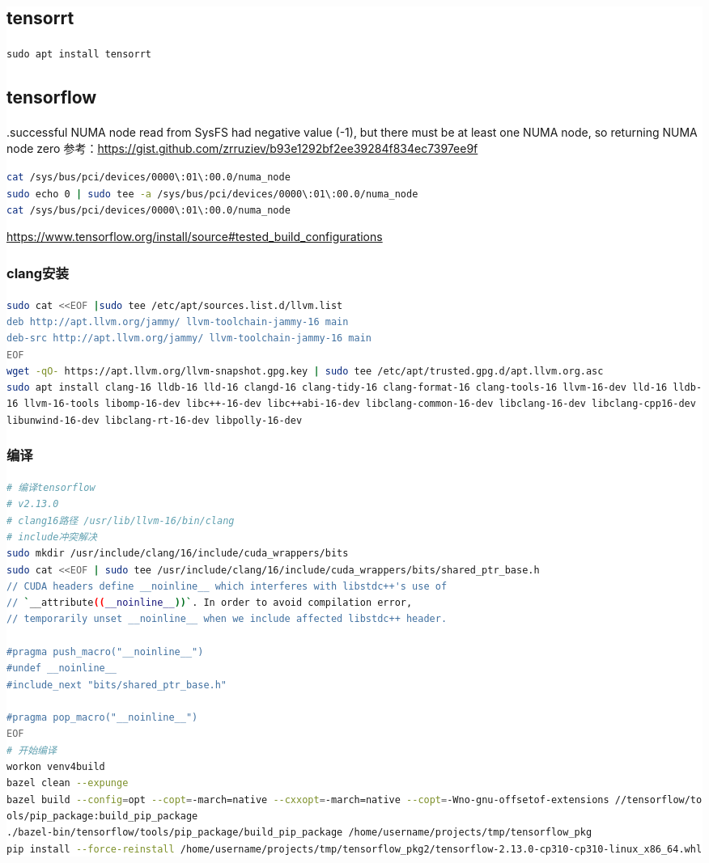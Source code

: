 ## tensorrt

```shell
sudo apt install tensorrt
```

## tensorflow

.successful NUMA node read from SysFS had negative value (-1), but there must be at least one NUMA node, so returning NUMA node zero
参考：https://gist.github.com/zrruziev/b93e1292bf2ee39284f834ec7397ee9f

```bash
cat /sys/bus/pci/devices/0000\:01\:00.0/numa_node
sudo echo 0 | sudo tee -a /sys/bus/pci/devices/0000\:01\:00.0/numa_node
cat /sys/bus/pci/devices/0000\:01\:00.0/numa_node
```

https://www.tensorflow.org/install/source#tested_build_configurations

### clang安装

```bash
sudo cat <<EOF |sudo tee /etc/apt/sources.list.d/llvm.list
deb http://apt.llvm.org/jammy/ llvm-toolchain-jammy-16 main
deb-src http://apt.llvm.org/jammy/ llvm-toolchain-jammy-16 main
EOF
wget -qO- https://apt.llvm.org/llvm-snapshot.gpg.key | sudo tee /etc/apt/trusted.gpg.d/apt.llvm.org.asc
sudo apt install clang-16 lldb-16 lld-16 clangd-16 clang-tidy-16 clang-format-16 clang-tools-16 llvm-16-dev lld-16 lldb-16 llvm-16-tools libomp-16-dev libc++-16-dev libc++abi-16-dev libclang-common-16-dev libclang-16-dev libclang-cpp16-dev libunwind-16-dev libclang-rt-16-dev libpolly-16-dev
```

### 编译

```bash
# 编译tensorflow
# v2.13.0  
# clang16路径 /usr/lib/llvm-16/bin/clang
# include冲突解决
sudo mkdir /usr/include/clang/16/include/cuda_wrappers/bits
sudo cat <<EOF | sudo tee /usr/include/clang/16/include/cuda_wrappers/bits/shared_ptr_base.h
// CUDA headers define __noinline__ which interferes with libstdc++'s use of
// `__attribute((__noinline__))`. In order to avoid compilation error,
// temporarily unset __noinline__ when we include affected libstdc++ header.

#pragma push_macro("__noinline__")
#undef __noinline__
#include_next "bits/shared_ptr_base.h"

#pragma pop_macro("__noinline__")
EOF
# 开始编译
workon venv4build
bazel clean --expunge
bazel build --config=opt --copt=-march=native --cxxopt=-march=native --copt=-Wno-gnu-offsetof-extensions //tensorflow/tools/pip_package:build_pip_package
./bazel-bin/tensorflow/tools/pip_package/build_pip_package /home/username/projects/tmp/tensorflow_pkg
pip install --force-reinstall /home/username/projects/tmp/tensorflow_pkg2/tensorflow-2.13.0-cp310-cp310-linux_x86_64.whl
```
